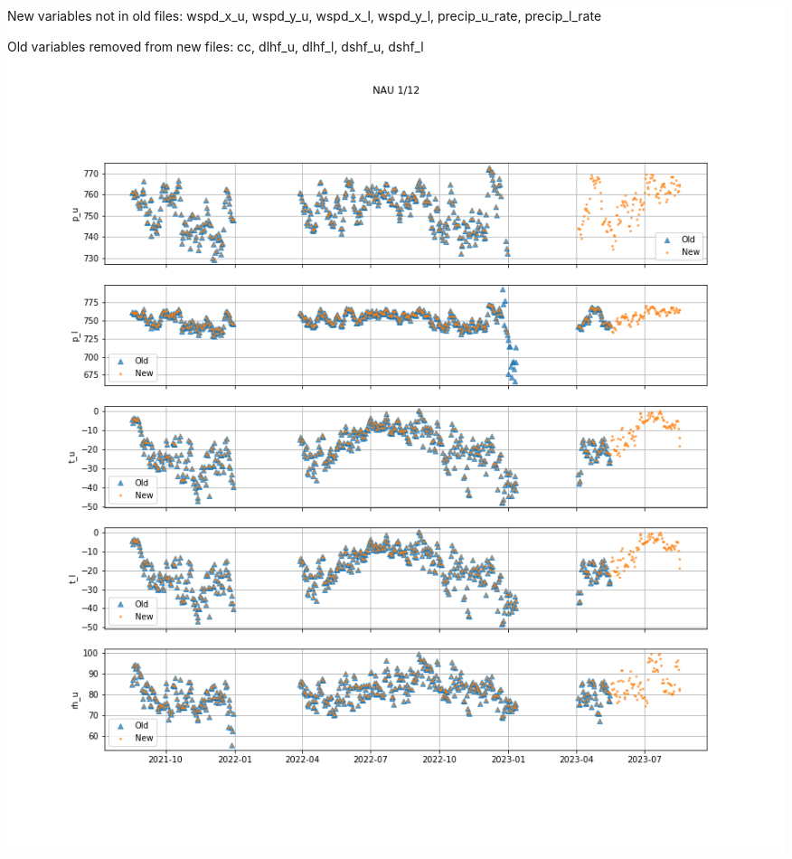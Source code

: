 New variables not in old files:
wspd_x_u, wspd_y_u, wspd_x_l, wspd_y_l, precip_u_rate, precip_l_rate

Old variables removed from new files:
cc, dlhf_u, dlhf_l, dshf_u, dshf_l
 
![NAU](../figures/new_dataverse_upload/NAU_0.png)